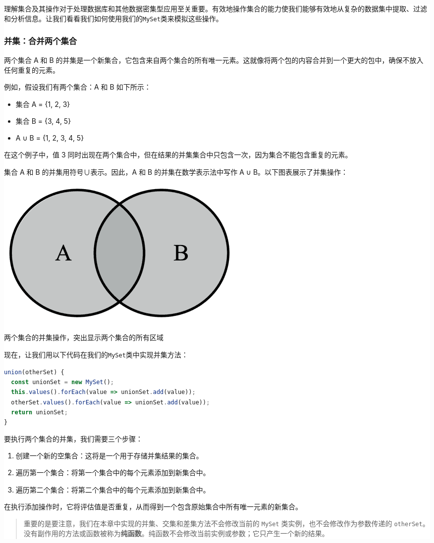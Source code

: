 理解集合及其操作对于处理数据库和其他数据密集型应用至关重要。有效地操作集合的能力使我们能够有效地从复杂的数据集中提取、过滤和分析信息。让我们看看我们如何使用我们的`MySet`类来模拟这些操作。

### 并集：合并两个集合

两个集合 A 和 B 的并集是一个新集合，它包含来自两个集合的所有唯一元素。这就像将两个包的内容合并到一个更大的包中，确保不放入任何重复的元素。

例如，假设我们有两个集合：A 和 B 如下所示：

+   集合 A = {1, 2, 3}

+   集合 B = {3, 4, 5}

+   A ∪ B = {1, 2, 3, 4, 5}

在这个例子中，值 3 同时出现在两个集合中，但在结果的并集集合中只包含一次，因为集合不能包含重复的元素。

集合 A 和 B 的并集用符号∪表示。因此，A 和 B 的并集在数学表示法中写作 A ∪ B。以下图表展示了并集操作：

![两个集合的并集操作，突出显示两个集合的所有区域](img/file54.png)

两个集合的并集操作，突出显示两个集合的所有区域

现在，让我们用以下代码在我们的`MySet`类中实现并集方法：

```js
union(otherSet) {
  const unionSet = new MySet();
  this.values().forEach(value => unionSet.add(value));
  otherSet.values().forEach(value => unionSet.add(value));
  return unionSet;
}
```

要执行两个集合的并集，我们需要三个步骤：

1.  创建一个新的空集合：这将是一个用于存储并集结果的集合。

1.  遍历第一个集合：将第一个集合中的每个元素添加到新集合中。

1.  遍历第二个集合：将第二个集合中的每个元素添加到新集合中。

在执行添加操作时，它将评估值是否重复，从而得到一个包含原始集合中所有唯一元素的新集合。

> 重要的是要注意，我们在本章中实现的并集、交集和差集方法不会修改当前的 `MySet` 类实例，也不会修改作为参数传递的 `otherSet`。没有副作用的方法或函数被称为**纯函数**。纯函数不会修改当前实例或参数；它只产生一个新的结果。
